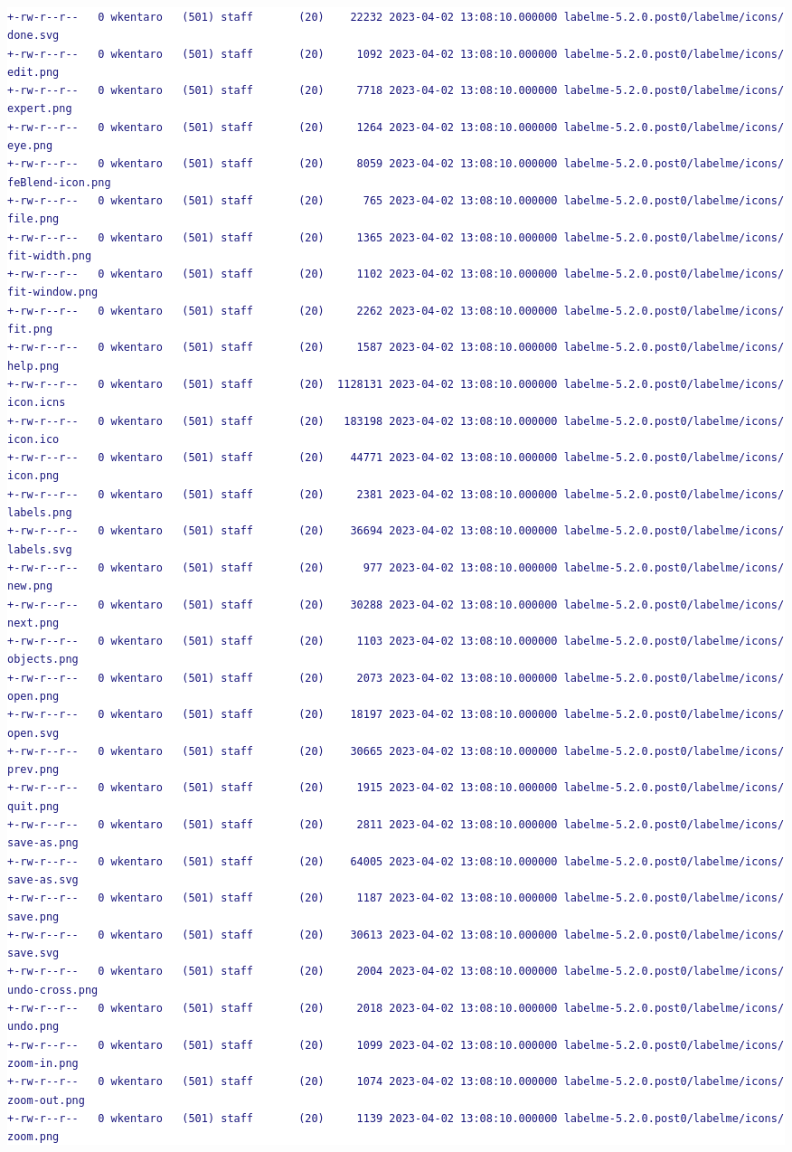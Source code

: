 ```diff
+-rw-r--r--   0 wkentaro   (501) staff       (20)    22232 2023-04-02 13:08:10.000000 labelme-5.2.0.post0/labelme/icons/done.svg
+-rw-r--r--   0 wkentaro   (501) staff       (20)     1092 2023-04-02 13:08:10.000000 labelme-5.2.0.post0/labelme/icons/edit.png
+-rw-r--r--   0 wkentaro   (501) staff       (20)     7718 2023-04-02 13:08:10.000000 labelme-5.2.0.post0/labelme/icons/expert.png
+-rw-r--r--   0 wkentaro   (501) staff       (20)     1264 2023-04-02 13:08:10.000000 labelme-5.2.0.post0/labelme/icons/eye.png
+-rw-r--r--   0 wkentaro   (501) staff       (20)     8059 2023-04-02 13:08:10.000000 labelme-5.2.0.post0/labelme/icons/feBlend-icon.png
+-rw-r--r--   0 wkentaro   (501) staff       (20)      765 2023-04-02 13:08:10.000000 labelme-5.2.0.post0/labelme/icons/file.png
+-rw-r--r--   0 wkentaro   (501) staff       (20)     1365 2023-04-02 13:08:10.000000 labelme-5.2.0.post0/labelme/icons/fit-width.png
+-rw-r--r--   0 wkentaro   (501) staff       (20)     1102 2023-04-02 13:08:10.000000 labelme-5.2.0.post0/labelme/icons/fit-window.png
+-rw-r--r--   0 wkentaro   (501) staff       (20)     2262 2023-04-02 13:08:10.000000 labelme-5.2.0.post0/labelme/icons/fit.png
+-rw-r--r--   0 wkentaro   (501) staff       (20)     1587 2023-04-02 13:08:10.000000 labelme-5.2.0.post0/labelme/icons/help.png
+-rw-r--r--   0 wkentaro   (501) staff       (20)  1128131 2023-04-02 13:08:10.000000 labelme-5.2.0.post0/labelme/icons/icon.icns
+-rw-r--r--   0 wkentaro   (501) staff       (20)   183198 2023-04-02 13:08:10.000000 labelme-5.2.0.post0/labelme/icons/icon.ico
+-rw-r--r--   0 wkentaro   (501) staff       (20)    44771 2023-04-02 13:08:10.000000 labelme-5.2.0.post0/labelme/icons/icon.png
+-rw-r--r--   0 wkentaro   (501) staff       (20)     2381 2023-04-02 13:08:10.000000 labelme-5.2.0.post0/labelme/icons/labels.png
+-rw-r--r--   0 wkentaro   (501) staff       (20)    36694 2023-04-02 13:08:10.000000 labelme-5.2.0.post0/labelme/icons/labels.svg
+-rw-r--r--   0 wkentaro   (501) staff       (20)      977 2023-04-02 13:08:10.000000 labelme-5.2.0.post0/labelme/icons/new.png
+-rw-r--r--   0 wkentaro   (501) staff       (20)    30288 2023-04-02 13:08:10.000000 labelme-5.2.0.post0/labelme/icons/next.png
+-rw-r--r--   0 wkentaro   (501) staff       (20)     1103 2023-04-02 13:08:10.000000 labelme-5.2.0.post0/labelme/icons/objects.png
+-rw-r--r--   0 wkentaro   (501) staff       (20)     2073 2023-04-02 13:08:10.000000 labelme-5.2.0.post0/labelme/icons/open.png
+-rw-r--r--   0 wkentaro   (501) staff       (20)    18197 2023-04-02 13:08:10.000000 labelme-5.2.0.post0/labelme/icons/open.svg
+-rw-r--r--   0 wkentaro   (501) staff       (20)    30665 2023-04-02 13:08:10.000000 labelme-5.2.0.post0/labelme/icons/prev.png
+-rw-r--r--   0 wkentaro   (501) staff       (20)     1915 2023-04-02 13:08:10.000000 labelme-5.2.0.post0/labelme/icons/quit.png
+-rw-r--r--   0 wkentaro   (501) staff       (20)     2811 2023-04-02 13:08:10.000000 labelme-5.2.0.post0/labelme/icons/save-as.png
+-rw-r--r--   0 wkentaro   (501) staff       (20)    64005 2023-04-02 13:08:10.000000 labelme-5.2.0.post0/labelme/icons/save-as.svg
+-rw-r--r--   0 wkentaro   (501) staff       (20)     1187 2023-04-02 13:08:10.000000 labelme-5.2.0.post0/labelme/icons/save.png
+-rw-r--r--   0 wkentaro   (501) staff       (20)    30613 2023-04-02 13:08:10.000000 labelme-5.2.0.post0/labelme/icons/save.svg
+-rw-r--r--   0 wkentaro   (501) staff       (20)     2004 2023-04-02 13:08:10.000000 labelme-5.2.0.post0/labelme/icons/undo-cross.png
+-rw-r--r--   0 wkentaro   (501) staff       (20)     2018 2023-04-02 13:08:10.000000 labelme-5.2.0.post0/labelme/icons/undo.png
+-rw-r--r--   0 wkentaro   (501) staff       (20)     1099 2023-04-02 13:08:10.000000 labelme-5.2.0.post0/labelme/icons/zoom-in.png
+-rw-r--r--   0 wkentaro   (501) staff       (20)     1074 2023-04-02 13:08:10.000000 labelme-5.2.0.post0/labelme/icons/zoom-out.png
+-rw-r--r--   0 wkentaro   (501) staff       (20)     1139 2023-04-02 13:08:10.000000 labelme-5.2.0.post0/labelme/icons/zoom.png
```